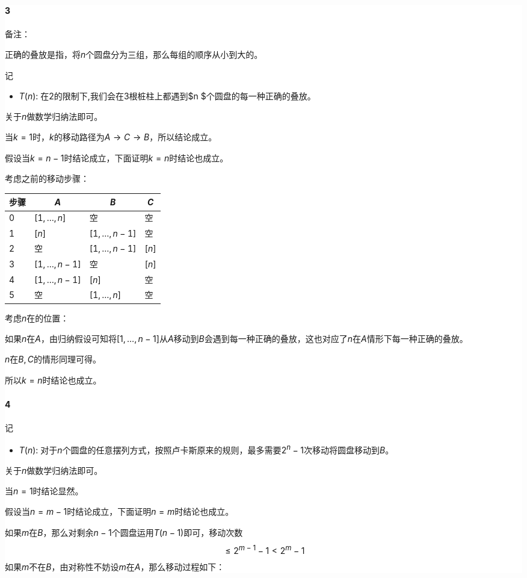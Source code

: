 

#### 3

备注：

正确的叠放是指，将$n$个圆盘分为三组，那么每组的顺序从小到大的。

记

- $T(n)$: 在2的限制下,我们会在3根桩柱上都遇到$n $个圆盘的每一种正确的叠放。

关于$n$做数学归纳法即可。

当$k =1$时，$k$的移动路径为$A\to C\to B$，所以结论成立。

假设当$k= n -1$时结论成立，下面证明$k=n$时结论也成立。

考虑之前的移动步骤：

| 步骤 | $A$               | $B$               | $C$   |
| ---- | ----------------- | ----------------- | ----- |
| $0$  | $[1,\ldots, n]$   | 空                | 空    |
| $1$  | $[n]$             | $[1,\ldots, n-1]$ | 空    |
| $2$  | 空                | $[1,\ldots, n-1]$ | $[n]$ |
| $3$  | $[1,\ldots, n-1]$ | 空                | $[n]$ |
| $4$  | $[1,\ldots, n-1]$ | $[n]$             | 空    |
| $5$  | 空                | $[1,\ldots, n]$   | 空    |

考虑$n$在的位置：

如果$n$在$A$，由归纳假设可知将$[1,\ldots,n-1]$从$A$移动到$B$会遇到每一种正确的叠放，这也对应了$n$在$A$情形下每一种正确的叠放。

$n$在$B,C$的情形同理可得。

所以$k=n$时结论也成立。



#### 4

记

- $T(n)$: 对于$n$个圆盘的任意摆列方式，按照卢卡斯原来的规则，最多需要$2^n-1$次移动将圆盘移动到$B$。

关于$n$做数学归纳法即可。

当$n=1$时结论显然。

假设当$n= m -1$时结论成立，下面证明$n=m$时结论也成立。

如果$m$在$B$，那么对剩余$n-1$个圆盘运用$T(n-1)$即可，移动次数
$$
\le 2^{m-1} - 1 < 2^m -1
$$
如果$m$不在$B$，由对称性不妨设$m$在$A$，那么移动过程如下：
